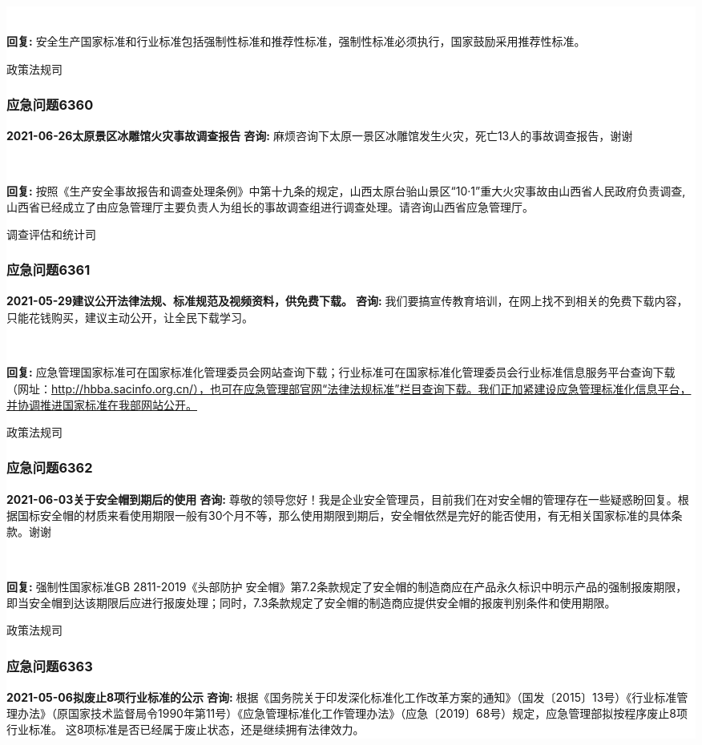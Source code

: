 
​                

**回复:**
                安全生产国家标准和行业标准包括强制性标准和推荐性标准，强制性标准必须执行，国家鼓励采用推荐性标准。 

 政策法规司

### 应急问题6360
**2021-06-26太原景区冰雕馆火灾事故调查报告**
**咨询:**
                麻烦咨询下太原一景区冰雕馆发生火灾，死亡13人的事故调查报告，谢谢 


​                

**回复:**
                按照《生产安全事故报告和调查处理条例》中第十九条的规定，山西太原台骀山景区“10·1”重大火灾事故由山西省人民政府负责调查,山西省已经成立了由应急管理厅主要负责人为组长的事故调查组进行调查处理。请咨询山西省应急管理厅。 

 调查评估和统计司

### 应急问题6361
**2021-05-29建议公开法律法规、标准规范及视频资料，供免费下载。**
**咨询:**
                我们要搞宣传教育培训，在网上找不到相关的免费下载内容，只能花钱购买，建议主动公开，让全民下载学习。 


​                

**回复:**
                应急管理国家标准可在国家标准化管理委员会网站查询下载；行业标准可在国家标准化管理委员会行业标准信息服务平台查询下载（网址：http://hbba.sacinfo.org.cn/），也可在应急管理部官网“法律法规标准”栏目查询下载。我们正加紧建设应急管理标准化信息平台，并协调推进国家标准在我部网站公开。 

 政策法规司

### 应急问题6362
**2021-06-03关于安全帽到期后的使用**
**咨询:**
                尊敬的领导您好！我是企业安全管理员，目前我们在对安全帽的管理存在一些疑惑盼回复。根据国标安全帽的材质来看使用期限一般有30个月不等，那么使用期限到期后，安全帽依然是完好的能否使用，有无相关国家标准的具体条款。谢谢 


​                

**回复:**
                强制性国家标准GB 2811-2019《头部防护 安全帽》第7.2条款规定了安全帽的制造商应在产品永久标识中明示产品的强制报废期限，即当安全帽到达该期限后应进行报废处理；同时，7.3条款规定了安全帽的制造商应提供安全帽的报废判别条件和使用期限。 

 政策法规司

### 应急问题6363
**2021-05-06拟废止8项行业标准的公示**
**咨询:**
                根据《国务院关于印发深化标准化工作改革方案的通知》（国发〔2015〕13号）《行业标准管理办法》（原国家技术监督局令1990年第11号）《应急管理标准化工作管理办法》（应急〔2019〕68号）规定，应急管理部拟按程序废止8项行业标准。
这8项标准是否已经属于废止状态，还是继续拥有法律效力。 
